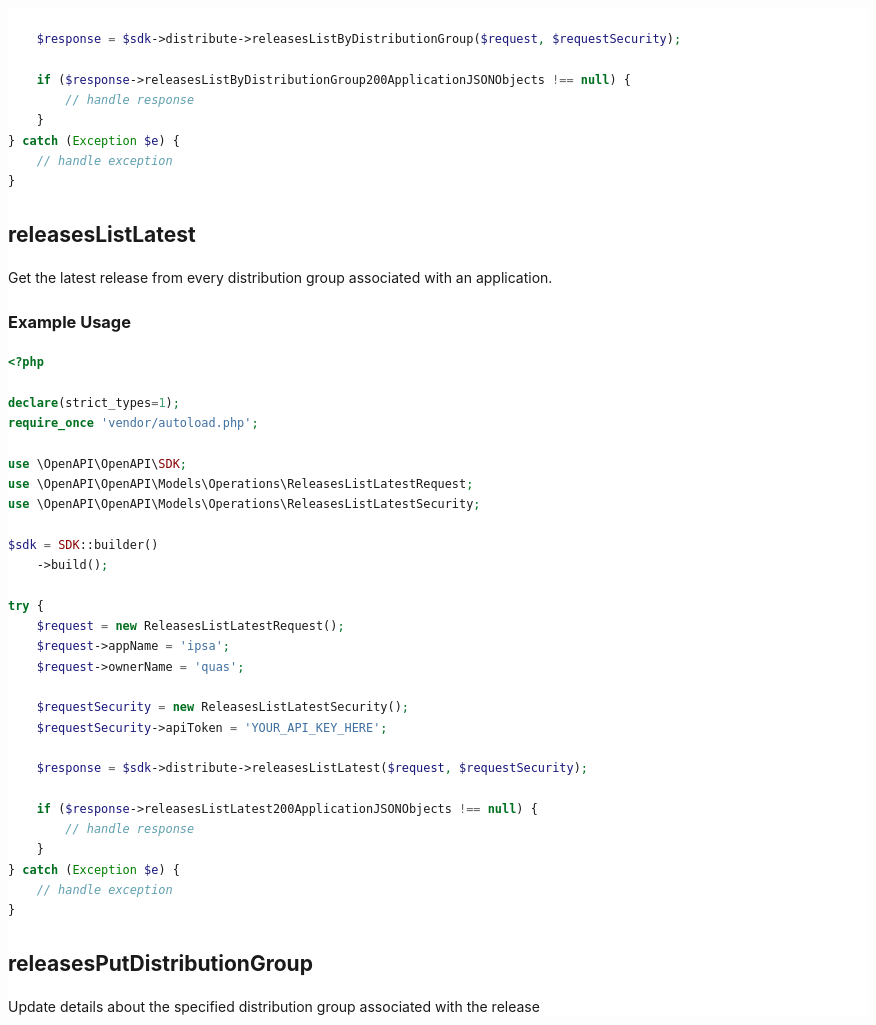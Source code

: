 ```php

    $response = $sdk->distribute->releasesListByDistributionGroup($request, $requestSecurity);

    if ($response->releasesListByDistributionGroup200ApplicationJSONObjects !== null) {
        // handle response
    }
} catch (Exception $e) {
    // handle exception
}
```

## releasesListLatest

Get the latest release from every distribution group associated with an application.

### Example Usage

```php
<?php

declare(strict_types=1);
require_once 'vendor/autoload.php';

use \OpenAPI\OpenAPI\SDK;
use \OpenAPI\OpenAPI\Models\Operations\ReleasesListLatestRequest;
use \OpenAPI\OpenAPI\Models\Operations\ReleasesListLatestSecurity;

$sdk = SDK::builder()
    ->build();

try {
    $request = new ReleasesListLatestRequest();
    $request->appName = 'ipsa';
    $request->ownerName = 'quas';

    $requestSecurity = new ReleasesListLatestSecurity();
    $requestSecurity->apiToken = 'YOUR_API_KEY_HERE';

    $response = $sdk->distribute->releasesListLatest($request, $requestSecurity);

    if ($response->releasesListLatest200ApplicationJSONObjects !== null) {
        // handle response
    }
} catch (Exception $e) {
    // handle exception
}
```

## releasesPutDistributionGroup

Update details about the specified distribution group associated with the release
